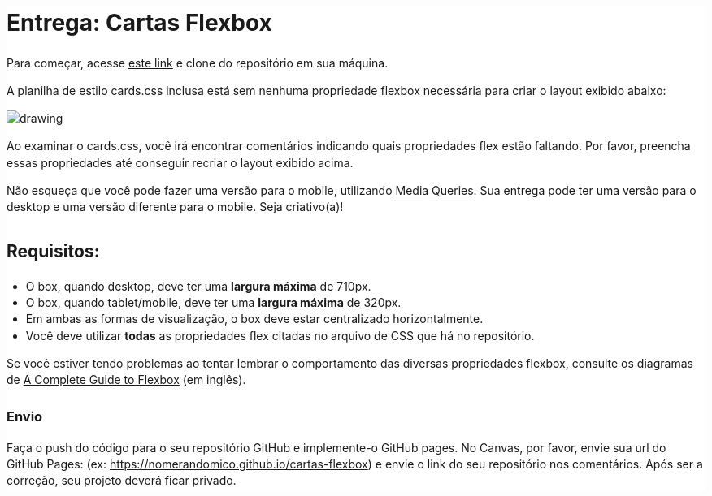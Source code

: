 # Entrega: Cartas Flexbox

Para começar, acesse [este link](https://classroom.github.com/a/w2oBQttZ) e clone do repositório em sua máquina.

A planilha de estilo cards.css inclusa está sem nenhuma propriedade flexbox necessária para criar o layout exibido abaixo:

<img src="https://i.snag.gy/bfi4Zp.jpg" alt="drawing" width="100%"/>

Ao examinar o cards.css, você irá encontrar comentários indicando quais propriedades flex estão faltando. Por favor, preencha essas propriedades até conseguir recriar o layout exibido acima.

Não esqueça que você pode fazer uma versão para o mobile, utilizando [Media Queries](https://developer.mozilla.org/pt-BR/docs/Web/CSS/Media_Queries/Using_media_queries). Sua entrega pode ter uma versão para o desktop e uma versão diferente para o mobile. Seja criativo(a)!

## Requisitos:

- O box, quando desktop, deve ter uma **largura máxima** de 710px.
- O box, quando tablet/mobile, deve ter uma **largura máxima** de 320px.
- Em ambas as formas de visualização, o box deve estar centralizado horizontalmente.
- Você deve utilizar **todas** as propriedades flex citadas no arquivo de CSS que há no repositório.

Se você estiver tendo problemas ao tentar lembrar o comportamento das diversas propriedades flexbox, consulte os diagramas de [A Complete Guide to Flexbox](https://css-tricks.com/snippets/css/a-guide-to-flexbox/) (em inglês).

### Envio

Faça o push do código para o seu repositório GitHub e implemente-o GitHub pages. No Canvas, por favor, envie sua url do GitHub Pages:
(ex: https://nomerandomico.github.io/cartas-flexbox) e envie o link do seu repositório nos comentários. Após ser a correção, seu projeto deverá ficar privado.
